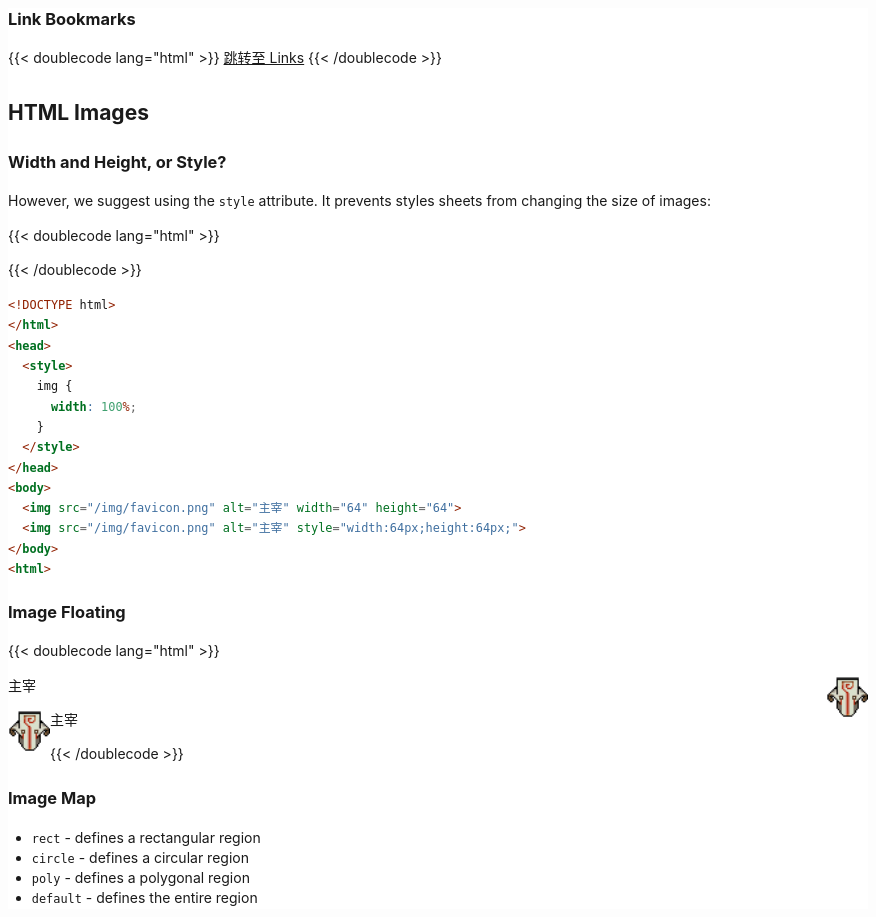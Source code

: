 ### Link Bookmarks

{{< doublecode lang="html" >}}
<a href="#links">跳转至 Links</a>
{{< /doublecode >}}

## HTML Images

### Width and Height, or Style?

However, we suggest using the `style` attribute. It prevents styles sheets from changing the size of images:

{{< doublecode lang="html" >}}
<iframe src="/learn-notes/html/code/image_style.html" name="link_colors" style="border:none;" height="160px" width="100%" title="Link Colors"></iframe>
{{< /doublecode >}}

```html
<!DOCTYPE html>
</html>
<head>
  <style>
    img {
      width: 100%;
    }
  </style>
</head>
<body>
  <img src="/img/favicon.png" alt="主宰" width="64" height="64">
  <img src="/img/favicon.png" alt="主宰" style="width:64px;height:64px;">
</body>
<html>
```

### Image Floating

{{< doublecode lang="html" >}}
<p><img src="/img/favicon.png" alt="主宰" style="float:right;width:42px;height:42px;">主宰</p>

<p><img src="/img/favicon.png" alt="主宰" style="float:left;width:42px;height:42px;">主宰</p>
{{< /doublecode >}}

### Image Map

- `rect` - defines a rectangular region
- `circle` - defines a circular region
- `poly` - defines a polygonal region
- `default` - defines the entire region
